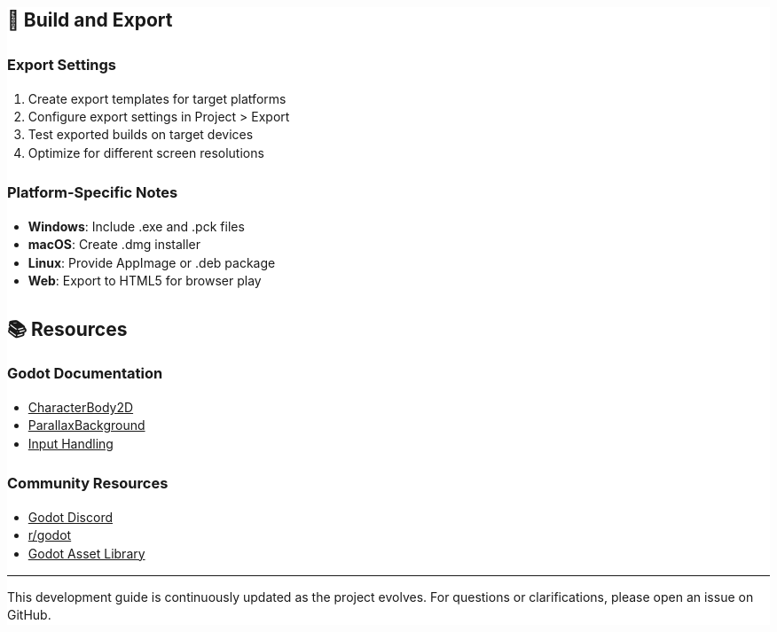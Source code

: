 ## 🚀 Build and Export

### Export Settings
1. Create export templates for target platforms
2. Configure export settings in Project > Export
3. Test exported builds on target devices
4. Optimize for different screen resolutions

### Platform-Specific Notes
- **Windows**: Include .exe and .pck files
- **macOS**: Create .dmg installer
- **Linux**: Provide AppImage or .deb package
- **Web**: Export to HTML5 for browser play

## 📚 Resources

### Godot Documentation
- [CharacterBody2D](https://docs.godotengine.org/en/stable/classes/class_characterbody2d.html)
- [ParallaxBackground](https://docs.godotengine.org/en/stable/classes/class_parallaxbackground.html)
- [Input Handling](https://docs.godotengine.org/en/stable/tutorials/inputs/index.html)

### Community Resources
- [Godot Discord](https://discord.gg/godotengine)
- [r/godot](https://www.reddit.com/r/godot/)
- [Godot Asset Library](https://godotengine.org/asset-library/asset)

---

This development guide is continuously updated as the project evolves. For questions or clarifications, please open an issue on GitHub. 
